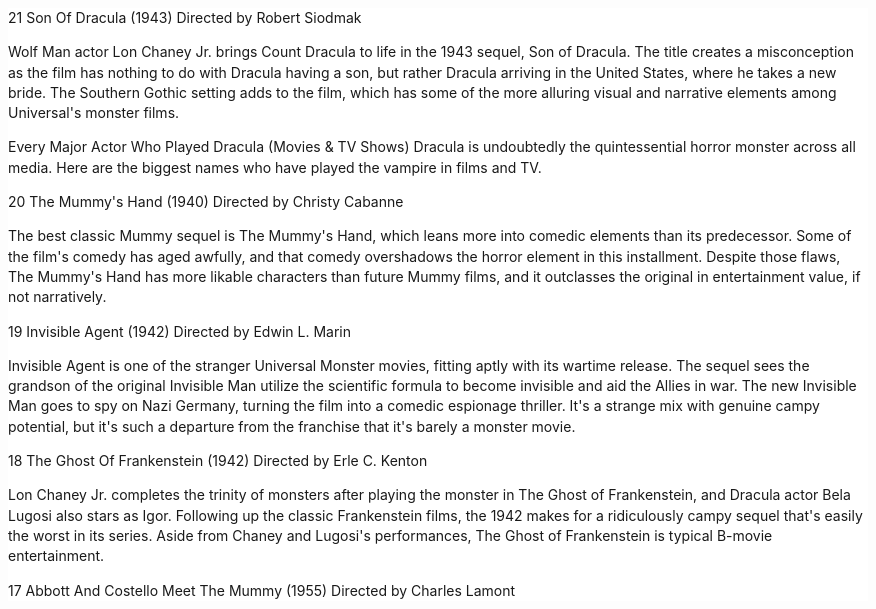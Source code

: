  21  Son Of Dracula (1943) 
Directed by Robert Siodmak
        

Wolf Man actor Lon Chaney Jr. brings Count Dracula to life in the 1943 sequel, Son of Dracula. The title creates a misconception as the film has nothing to do with Dracula having a son, but rather Dracula arriving in the United States, where he takes a new bride. The Southern Gothic setting adds to the film, which has some of the more alluring visual and narrative elements among Universal&#39;s monster films.
            
 
 Every Major Actor Who Played Dracula (Movies &amp; TV Shows) 
Dracula is undoubtedly the quintessential horror monster across all media. Here are the biggest names who have played the vampire in films and TV.








 20  The Mummy&#39;s Hand (1940) 
Directed by Christy Cabanne
        

The best classic Mummy sequel is The Mummy&#39;s Hand, which leans more into comedic elements than its predecessor. Some of the film&#39;s comedy has aged awfully, and that comedy overshadows the horror element in this installment. Despite those flaws, The Mummy&#39;s Hand has more likable characters than future Mummy films, and it outclasses the original in entertainment value, if not narratively.





 19  Invisible Agent (1942) 
Directed by Edwin L. Marin
        

Invisible Agent is one of the stranger Universal Monster movies, fitting aptly with its wartime release. The sequel sees the grandson of the original Invisible Man utilize the scientific formula to become invisible and aid the Allies in war. The new Invisible Man goes to spy on Nazi Germany, turning the film into a comedic espionage thriller. It&#39;s a strange mix with genuine campy potential, but it&#39;s such a departure from the franchise that it&#39;s barely a monster movie.





 18  The Ghost Of Frankenstein (1942) 
Directed by Erle C. Kenton
        

Lon Chaney Jr. completes the trinity of monsters after playing the monster in The Ghost of Frankenstein, and Dracula actor Bela Lugosi also stars as Igor. Following up the classic Frankenstein films, the 1942 makes for a ridiculously campy sequel that&#39;s easily the worst in its series. Aside from Chaney and Lugosi&#39;s performances, The Ghost of Frankenstein is typical B-movie entertainment.





 17  Abbott And Costello Meet The Mummy (1955) 
Directed by Charles Lamont
        